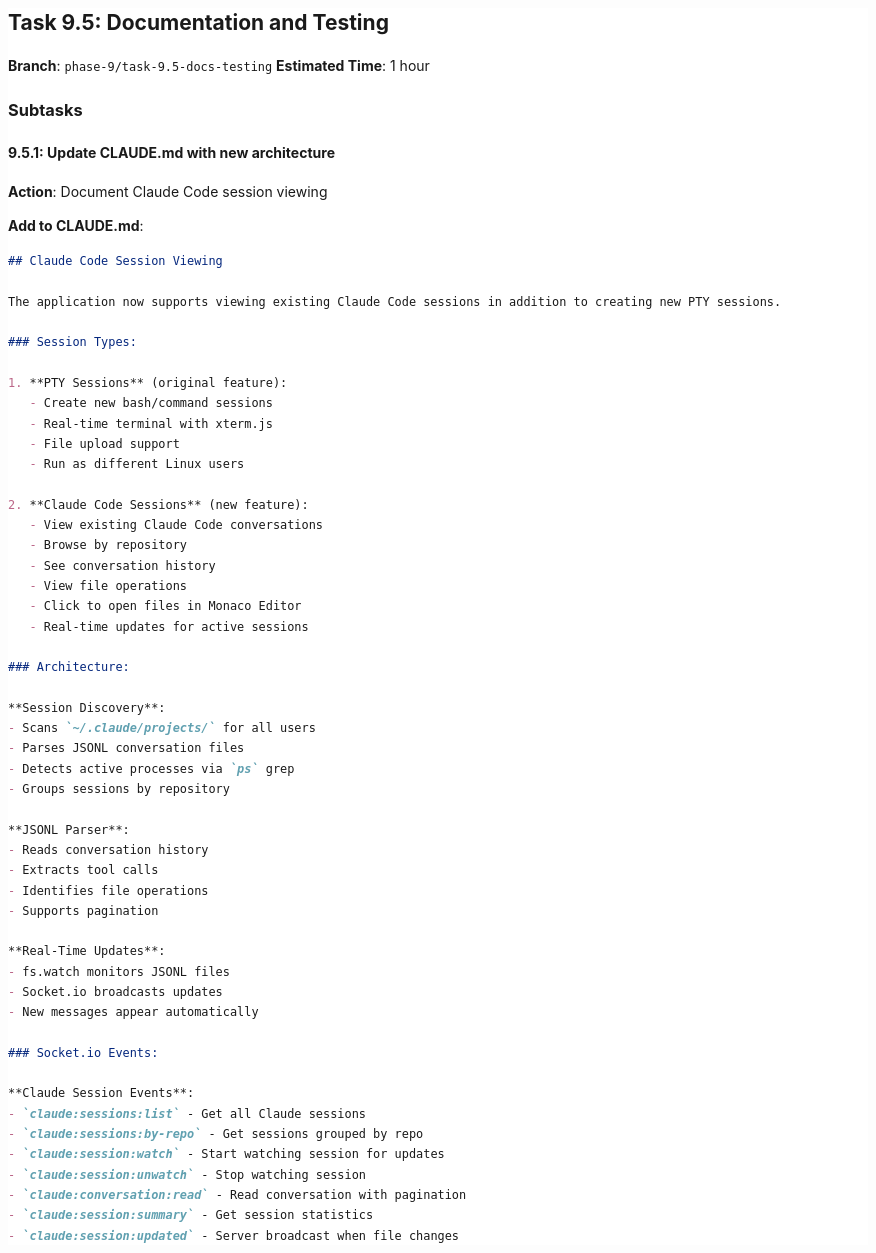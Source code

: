 
## Task 9.5: Documentation and Testing

**Branch**: `phase-9/task-9.5-docs-testing`
**Estimated Time**: 1 hour

### Subtasks

#### 9.5.1: Update CLAUDE.md with new architecture
**Action**: Document Claude Code session viewing

**Add to CLAUDE.md**:
```markdown
## Claude Code Session Viewing

The application now supports viewing existing Claude Code sessions in addition to creating new PTY sessions.

### Session Types:

1. **PTY Sessions** (original feature):
   - Create new bash/command sessions
   - Real-time terminal with xterm.js
   - File upload support
   - Run as different Linux users

2. **Claude Code Sessions** (new feature):
   - View existing Claude Code conversations
   - Browse by repository
   - See conversation history
   - View file operations
   - Click to open files in Monaco Editor
   - Real-time updates for active sessions

### Architecture:

**Session Discovery**:
- Scans `~/.claude/projects/` for all users
- Parses JSONL conversation files
- Detects active processes via `ps` grep
- Groups sessions by repository

**JSONL Parser**:
- Reads conversation history
- Extracts tool calls
- Identifies file operations
- Supports pagination

**Real-Time Updates**:
- fs.watch monitors JSONL files
- Socket.io broadcasts updates
- New messages appear automatically

### Socket.io Events:

**Claude Session Events**:
- `claude:sessions:list` - Get all Claude sessions
- `claude:sessions:by-repo` - Get sessions grouped by repo
- `claude:session:watch` - Start watching session for updates
- `claude:session:unwatch` - Stop watching session
- `claude:conversation:read` - Read conversation with pagination
- `claude:session:summary` - Get session statistics
- `claude:session:updated` - Server broadcast when file changes

```
